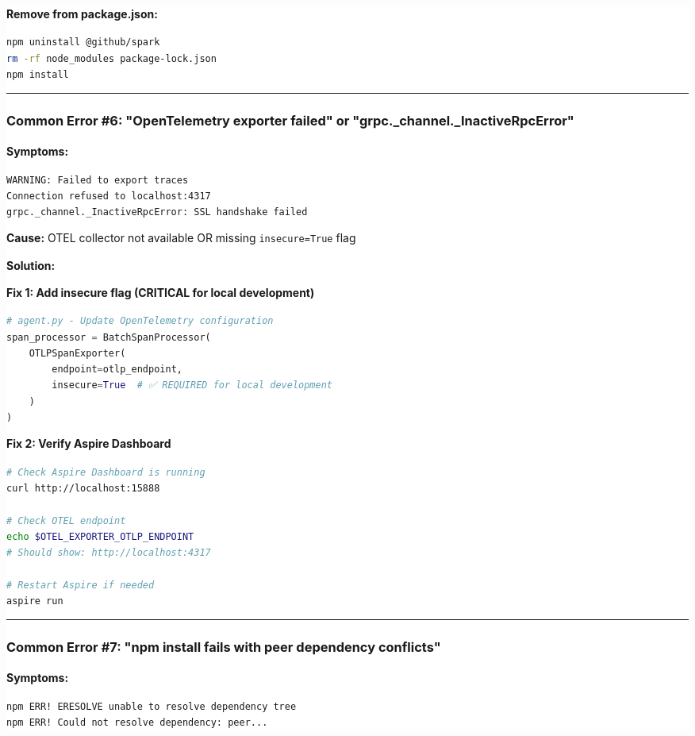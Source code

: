 **Remove from package.json:**
```bash
npm uninstall @github/spark
rm -rf node_modules package-lock.json
npm install
```

---

### Common Error #6: "OpenTelemetry exporter failed" or "grpc._channel._InactiveRpcError"

**Symptoms:**
```
WARNING: Failed to export traces
Connection refused to localhost:4317
grpc._channel._InactiveRpcError: SSL handshake failed
```

**Cause:** OTEL collector not available OR missing `insecure=True` flag

**Solution:**

**Fix 1: Add insecure flag (CRITICAL for local development)**
```python
# agent.py - Update OpenTelemetry configuration
span_processor = BatchSpanProcessor(
    OTLPSpanExporter(
        endpoint=otlp_endpoint,
        insecure=True  # ✅ REQUIRED for local development
    )
)
```

**Fix 2: Verify Aspire Dashboard**
```bash
# Check Aspire Dashboard is running
curl http://localhost:15888

# Check OTEL endpoint
echo $OTEL_EXPORTER_OTLP_ENDPOINT
# Should show: http://localhost:4317

# Restart Aspire if needed
aspire run
```

---

### Common Error #7: "npm install fails with peer dependency conflicts"

**Symptoms:**
```
npm ERR! ERESOLVE unable to resolve dependency tree
npm ERR! Could not resolve dependency: peer...
```
